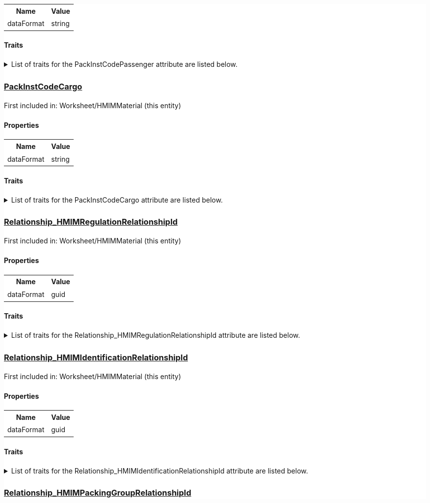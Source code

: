 <table><tr><th>Name</th><th>Value</th></tr><tr><td>dataFormat</td><td>string</td></tr></table>

#### Traits

<details><summary>List of traits for the PackInstCodePassenger attribute are listed below.</summary></details>

### <a href=#PackInstCodeCargo name="PackInstCodeCargo">PackInstCodeCargo</a>

First included in: Worksheet/HMIMMaterial (this entity)  

#### Properties

<table><tr><th>Name</th><th>Value</th></tr><tr><td>dataFormat</td><td>string</td></tr></table>

#### Traits

<details><summary>List of traits for the PackInstCodeCargo attribute are listed below.</summary></details>

### <a href=#Relationship_HMIMRegulationRelationshipId name="Relationship_HMIMRegulationRelationshipId">Relationship_HMIMRegulationRelationshipId</a>

First included in: Worksheet/HMIMMaterial (this entity)  

#### Properties

<table><tr><th>Name</th><th>Value</th></tr><tr><td>dataFormat</td><td>guid</td></tr></table>

#### Traits

<details><summary>List of traits for the Relationship_HMIMRegulationRelationshipId attribute are listed below.</summary></details>

### <a href=#Relationship_HMIMIdentificationRelationshipId name="Relationship_HMIMIdentificationRelationshipId">Relationship_HMIMIdentificationRelationshipId</a>

First included in: Worksheet/HMIMMaterial (this entity)  

#### Properties

<table><tr><th>Name</th><th>Value</th></tr><tr><td>dataFormat</td><td>guid</td></tr></table>

#### Traits

<details><summary>List of traits for the Relationship_HMIMIdentificationRelationshipId attribute are listed below.</summary></details>

### <a href=#Relationship_HMIMPackingGroupRelationshipId name="Relationship_HMIMPackingGroupRelationshipId">Relationship_HMIMPackingGroupRelationshipId</a>

